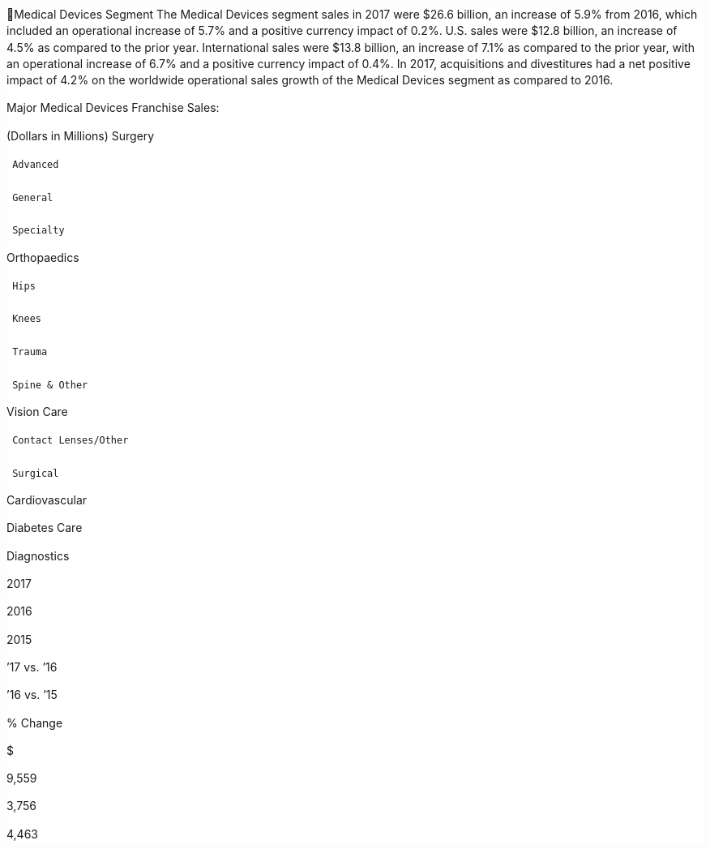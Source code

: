 Medical Devices Segment
The Medical Devices segment sales in 2017 were $26.6 billion, an increase of 5.9% from 2016, which included an operational increase of 5.7% and a
positive currency impact of 0.2%. U.S. sales were $12.8 billion, an increase of 4.5% as compared to the prior year. International sales were $13.8 billion, an
increase of 7.1% as compared to the prior year, with an operational increase of 6.7% and a positive currency impact of 0.4%. In 2017, acquisitions and
divestitures had a net positive impact of 4.2% on the worldwide operational sales growth of the Medical Devices segment as compared to 2016.

Major Medical Devices Franchise Sales:

(Dollars in Millions)
Surgery

     Advanced

     General

     Specialty

Orthopaedics

     Hips

     Knees

     Trauma

     Spine & Other

Vision Care

     Contact Lenses/Other

     Surgical

Cardiovascular

Diabetes Care

Diagnostics

2017

2016

2015

’17 vs. ’16

’16 vs. ’15

% Change

  $

9,559

3,756

4,463
